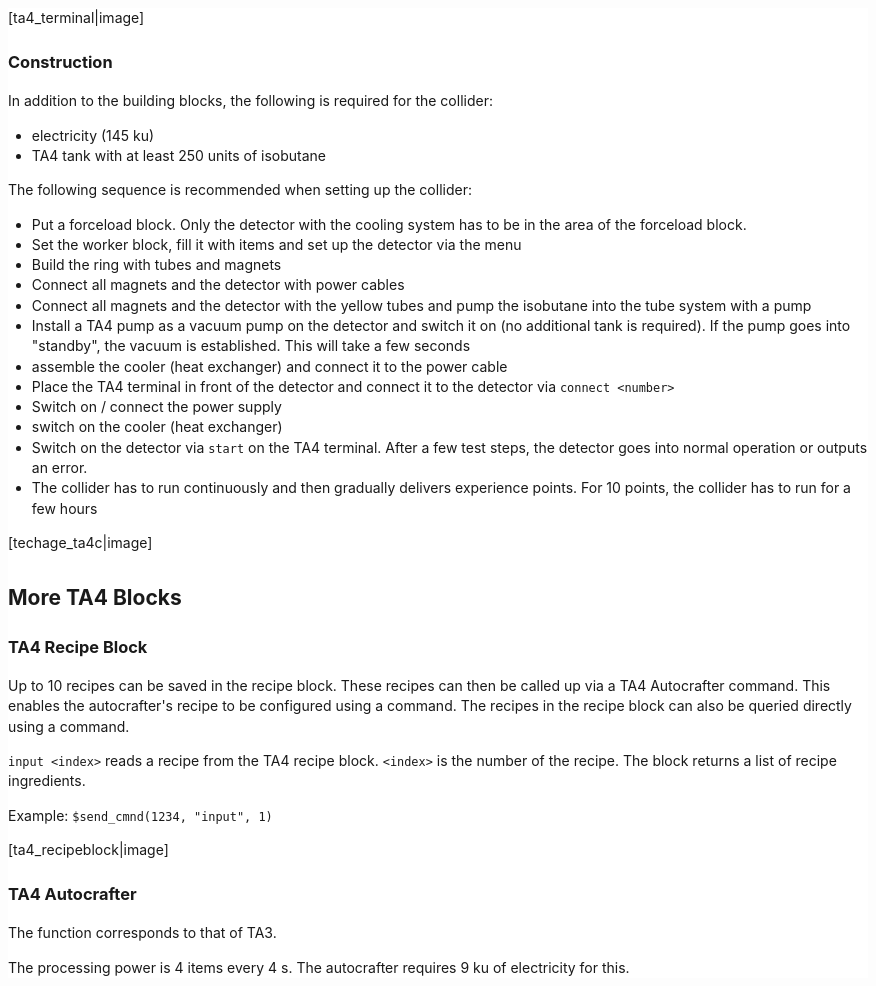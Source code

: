 [ta4_terminal|image]



### Construction

In addition to the building blocks, the following is required for the collider:

- electricity (145 ku)
- TA4 tank with at least 250 units of isobutane

The following sequence is recommended when setting up the collider:

- Put a forceload block. Only the detector with the cooling system has to be in the area of ​​the forceload block.
- Set the worker block, fill it with items and set up the detector via the menu
- Build the ring with tubes and magnets
- Connect all magnets and the detector with power cables
- Connect all magnets and the detector with the yellow tubes and pump the isobutane into the tube system with a pump
- Install a TA4 pump as a vacuum pump on the detector and switch it on (no additional tank is required). If the pump goes into "standby", the vacuum is established. This will take a few seconds
- assemble the cooler (heat exchanger) and connect it to the power cable
- Place the TA4 terminal in front of the detector and connect it to the detector via `connect <number>`
- Switch on / connect the power supply
- switch on the cooler (heat exchanger)
- Switch on the detector via `start` on the TA4 terminal. After a few test steps, the detector goes into normal operation or outputs an error.
- The collider has to run continuously and then gradually delivers experience points. For 10 points, the collider has to run for a few hours

[techage_ta4c|image]




## More TA4 Blocks

### TA4 Recipe Block

Up to 10 recipes can be saved in the recipe block. These recipes can then be called up via a TA4 Autocrafter command. This enables the autocrafter's recipe to be configured using a command. The recipes in the recipe block can also be queried directly using a command.

`input <index>` reads a recipe from the TA4 recipe block. `<index>` is the number of the recipe. The block returns a list of recipe ingredients.

Example: `$send_cmnd(1234, "input", 1)`

[ta4_recipeblock|image] 

### TA4 Autocrafter

The function corresponds to that of TA3.

The processing power is 4 items every 4 s. The autocrafter requires 9 ku of electricity for this.
